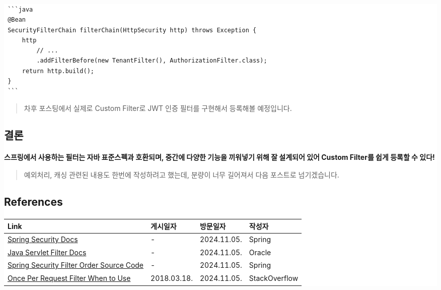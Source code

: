      ```java
     @Bean
     SecurityFilterChain filterChain(HttpSecurity http) throws Exception {
         http
             // ...
             .addFilterBefore(new TenantFilter(), AuthorizationFilter.class);
         return http.build();
     }
     ```

> 차후 포스팅에서 실제로 Custom Filter로 JWT 인증 필터를 구현해서 등록해볼 예정입니다.

## 결론

**스프링에서 사용하는 필터는 자바 표준스펙과 호환되며, 중간에 다양한 기능을 끼워넣기 위해 잘 설계되어 있어 Custom Filter를 쉽게 등록할 수 있다!**

> 예외처리, 캐싱 관련된 내용도 한번에 작성하려고 했는데, 분량이 너무 길어져서 다음 포스트로 넘기겠습니다.

## References

| Link                                                                                                                                                                                                                    | 게시일자    | 방문일자    | 작성자        |
| :---------------------------------------------------------------------------------------------------------------------------------------------------------------------------------------------------------------------- | :---------- | :---------- | :------------ |
| [Spring Security Docs](https://docs.spring.io/spring-security/reference/index.html)                                                                                                                                     | -           | 2024.11.05. | Spring        |
| [Java Servlet Filter Docs](https://docs.oracle.com/javaee/5/api/javax/servlet/Filter.html)                                                                                                                              | -           | 2024.11.05. | Oracle        |
| [Spring Security Filter Order Source Code](https://github.com/spring-projects/spring-security/blob/6.3.4/config/src/main/java/org/springframework/security/config/annotation/web/builders/FilterOrderRegistration.java) | -           | 2024.11.05. | Spring        |
| [Once Per Request Filter When to Use](https://stackoverflow.com/questions/50410901/genericfilterbean-vs-onceperrequestfilter-when-to-use-each)                                                                          | 2018.03.18. | 2024.11.05. | StackOverflow |

[^1]:
    [Aspect Orient Programming](https://ko.wikipedia.org/wiki/%EA%B4%80%EC%A0%90_%EC%A7%80%ED%96%A5_%ED%94%84%EB%A1%9C%EA%B7%B8%EB%9E%98%EB%B0%8D) - 관점 지향 프로그래밍 : 특정 로직의 핵심 관점(종단 관심사)과 부가 관점(횡단 관심사)을 나눈 뒤 각각을 모듈화하는 기법을 말합니다.
    필터는 핵심 비즈니스 로직 전단계의 전처리 과정을 모듈화하는 Aspect(횡단 관심사)의 일종입니다.

[^2]: Application Context, Bean Factory, Bean Container 혹은 IOC Container라고도 합니다.
[^3]: [Proxy Pattern](https://ko.wikipedia.org/wiki/%ED%94%84%EB%A1%9D%EC%8B%9C_%ED%8C%A8%ED%84%B4) - 프록시 패턴 : 본인 내부에 다른 객체의 참조를 갖고 있다가, 특정 작업의 요청을 내부 객체에 위임하는 형태의 디자인 패턴입니다. 이를 통해 접근 제어를 하거나 특정 부가기능을 수행할 수 있습니다.
[^4]: [AspectJ](https://ko.wikipedia.org/wiki/AspectJ)에서 사용하는 개념으로, 횡단 관심사를 처리할 로직을 끼워넣을 지점을 결정합니다.
[^5]:
    - Spring에서는 이러한 SecurityFilterChain을 DelegatingFilterChain이 아닌 FilterChainProxy로 등록하는데, 이는 DelegatingFilterChain을 그대로 사용하면 기존 필터와 동일한 구조로 동작해야 하기 때문이라고 합니다.
    - FilterChainProxy로 등록함으로써 스프링의 다양한 성능 최적화나 메모리 누수 방지 등등의 다양한 동작을 적용할 수 있고, 무엇보다 URL을 보고 필터 동작여부를 결정하는 것이 아니라, RequestMatcher를 활용할 수 있는 것도 FilterChainProxy로서 등록되기 때문이라고 하네요!
      > 기존 로직에 부가기능을 추가한 뒤 다른 객체에게 위임하여 동작시킨다는 측면에서 일종의 데코레이터 패턴이라고 볼 수 있겠네요.

[^6]: [Template Method Pattern](https://ko.wikipedia.org/wiki/%ED%85%9C%ED%94%8C%EB%A6%BF_%EB%A9%94%EC%86%8C%EB%93%9C_%ED%8C%A8%ED%84%B4) - 템플릿 메소드 패턴 : 상위 객체의 알고리즘을 하위 객체에서 구현하도록 설계하여 전체 구조를 변경하지 않고 특정 단계의 로직만 변경할 수 있게 합니다.
